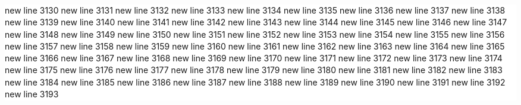 new line 3130
new line 3131
new line 3132
new line 3133
new line 3134
new line 3135
new line 3136
new line 3137
new line 3138
new line 3139
new line 3140
new line 3141
new line 3142
new line 3143
new line 3144
new line 3145
new line 3146
new line 3147
new line 3148
new line 3149
new line 3150
new line 3151
new line 3152
new line 3153
new line 3154
new line 3155
new line 3156
new line 3157
new line 3158
new line 3159
new line 3160
new line 3161
new line 3162
new line 3163
new line 3164
new line 3165
new line 3166
new line 3167
new line 3168
new line 3169
new line 3170
new line 3171
new line 3172
new line 3173
new line 3174
new line 3175
new line 3176
new line 3177
new line 3178
new line 3179
new line 3180
new line 3181
new line 3182
new line 3183
new line 3184
new line 3185
new line 3186
new line 3187
new line 3188
new line 3189
new line 3190
new line 3191
new line 3192
new line 3193